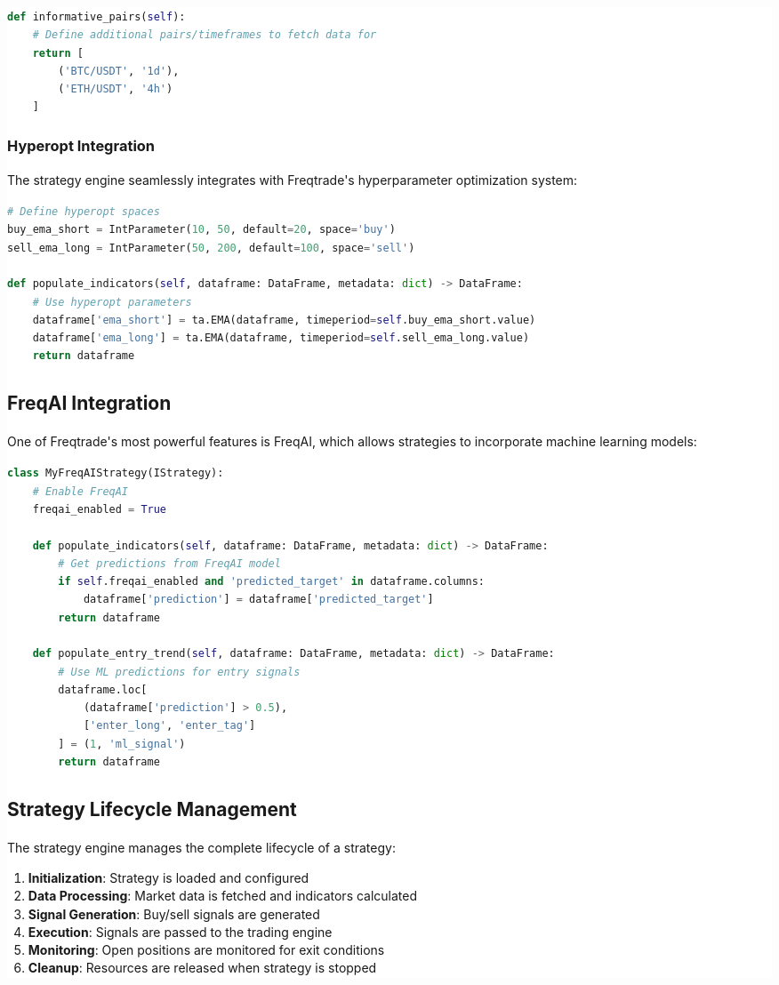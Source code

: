 ```python
def informative_pairs(self):
    # Define additional pairs/timeframes to fetch data for
    return [
        ('BTC/USDT', '1d'),
        ('ETH/USDT', '4h')
    ]
```
### Hyperopt Integration
The strategy engine seamlessly integrates with Freqtrade's hyperparameter optimization system:

```python
# Define hyperopt spaces
buy_ema_short = IntParameter(10, 50, default=20, space='buy')
sell_ema_long = IntParameter(50, 200, default=100, space='sell')

def populate_indicators(self, dataframe: DataFrame, metadata: dict) -> DataFrame:
    # Use hyperopt parameters
    dataframe['ema_short'] = ta.EMA(dataframe, timeperiod=self.buy_ema_short.value)
    dataframe['ema_long'] = ta.EMA(dataframe, timeperiod=self.sell_ema_long.value)
    return dataframe
```

## FreqAI Integration
One of Freqtrade's most powerful features is FreqAI, which allows strategies to incorporate machine learning models:

```python
class MyFreqAIStrategy(IStrategy):
    # Enable FreqAI
    freqai_enabled = True
    
    def populate_indicators(self, dataframe: DataFrame, metadata: dict) -> DataFrame:
        # Get predictions from FreqAI model
        if self.freqai_enabled and 'predicted_target' in dataframe.columns:
            dataframe['prediction'] = dataframe['predicted_target']
        return dataframe
    
    def populate_entry_trend(self, dataframe: DataFrame, metadata: dict) -> DataFrame:
        # Use ML predictions for entry signals
        dataframe.loc[
            (dataframe['prediction'] > 0.5),
            ['enter_long', 'enter_tag']
        ] = (1, 'ml_signal')
        return dataframe
```
## Strategy Lifecycle Management
The strategy engine manages the complete lifecycle of a strategy:

1. **Initialization**: Strategy is loaded and configured
2. **Data Processing**: Market data is fetched and indicators calculated
3. **Signal Generation**: Buy/sell signals are generated
4. **Execution**: Signals are passed to the trading engine
5. **Monitoring**: Open positions are monitored for exit conditions
6. **Cleanup**: Resources are released when strategy is stopped
